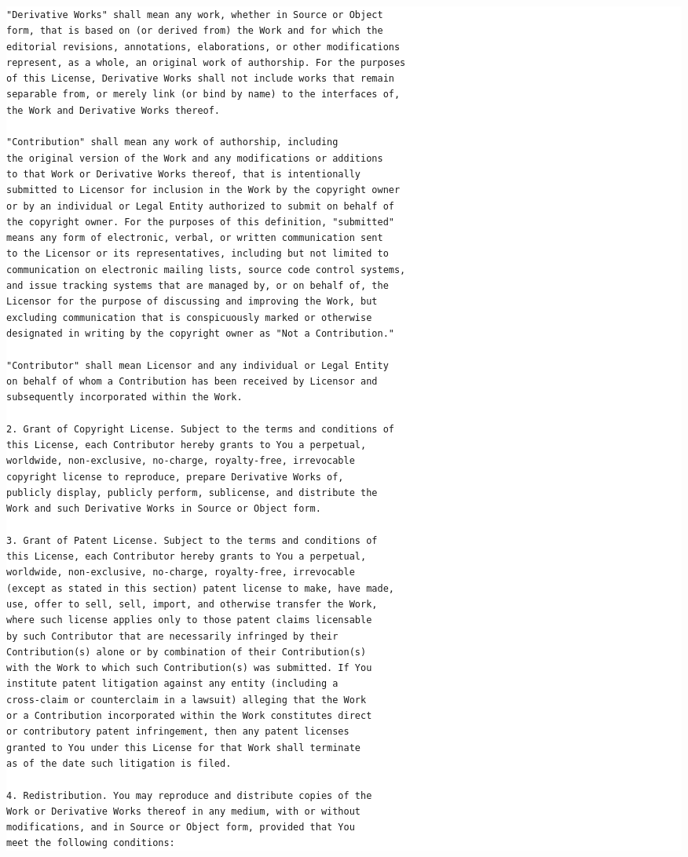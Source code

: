   	"Derivative Works" shall mean any work, whether in Source or Object
  	form, that is based on (or derived from) the Work and for which the
  	editorial revisions, annotations, elaborations, or other modifications
  	represent, as a whole, an original work of authorship. For the purposes
  	of this License, Derivative Works shall not include works that remain
  	separable from, or merely link (or bind by name) to the interfaces of,
  	the Work and Derivative Works thereof.

  	"Contribution" shall mean any work of authorship, including
  	the original version of the Work and any modifications or additions
  	to that Work or Derivative Works thereof, that is intentionally
  	submitted to Licensor for inclusion in the Work by the copyright owner
  	or by an individual or Legal Entity authorized to submit on behalf of
  	the copyright owner. For the purposes of this definition, "submitted"
  	means any form of electronic, verbal, or written communication sent
  	to the Licensor or its representatives, including but not limited to
  	communication on electronic mailing lists, source code control systems,
  	and issue tracking systems that are managed by, or on behalf of, the
  	Licensor for the purpose of discussing and improving the Work, but
  	excluding communication that is conspicuously marked or otherwise
  	designated in writing by the copyright owner as "Not a Contribution."

  	"Contributor" shall mean Licensor and any individual or Legal Entity
  	on behalf of whom a Contribution has been received by Licensor and
  	subsequently incorporated within the Work.

	2. Grant of Copyright License. Subject to the terms and conditions of
  	this License, each Contributor hereby grants to You a perpetual,
  	worldwide, non-exclusive, no-charge, royalty-free, irrevocable
  	copyright license to reproduce, prepare Derivative Works of,
  	publicly display, publicly perform, sublicense, and distribute the
  	Work and such Derivative Works in Source or Object form.

	3. Grant of Patent License. Subject to the terms and conditions of
  	this License, each Contributor hereby grants to You a perpetual,
  	worldwide, non-exclusive, no-charge, royalty-free, irrevocable
  	(except as stated in this section) patent license to make, have made,
  	use, offer to sell, sell, import, and otherwise transfer the Work,
  	where such license applies only to those patent claims licensable
  	by such Contributor that are necessarily infringed by their
  	Contribution(s) alone or by combination of their Contribution(s)
  	with the Work to which such Contribution(s) was submitted. If You
  	institute patent litigation against any entity (including a
  	cross-claim or counterclaim in a lawsuit) alleging that the Work
  	or a Contribution incorporated within the Work constitutes direct
  	or contributory patent infringement, then any patent licenses
  	granted to You under this License for that Work shall terminate
  	as of the date such litigation is filed.

	4. Redistribution. You may reproduce and distribute copies of the
  	Work or Derivative Works thereof in any medium, with or without
  	modifications, and in Source or Object form, provided that You
  	meet the following conditions:
